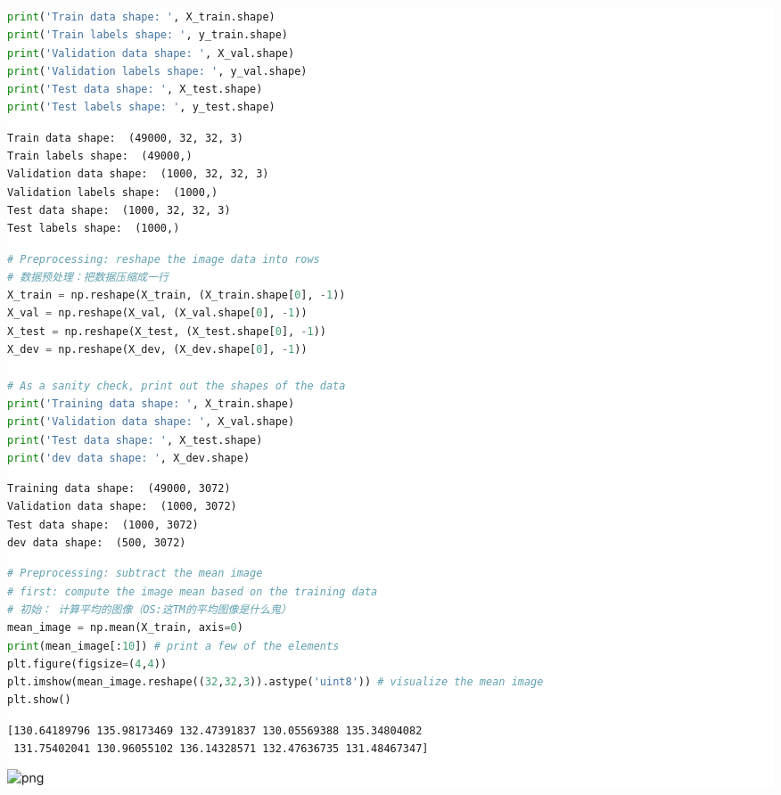```python
print('Train data shape: ', X_train.shape)
print('Train labels shape: ', y_train.shape)
print('Validation data shape: ', X_val.shape)
print('Validation labels shape: ', y_val.shape)
print('Test data shape: ', X_test.shape)
print('Test labels shape: ', y_test.shape)
```

    Train data shape:  (49000, 32, 32, 3)
    Train labels shape:  (49000,)
    Validation data shape:  (1000, 32, 32, 3)
    Validation labels shape:  (1000,)
    Test data shape:  (1000, 32, 32, 3)
    Test labels shape:  (1000,)



```python
# Preprocessing: reshape the image data into rows
# 数据预处理：把数据压缩成一行
X_train = np.reshape(X_train, (X_train.shape[0], -1))
X_val = np.reshape(X_val, (X_val.shape[0], -1))
X_test = np.reshape(X_test, (X_test.shape[0], -1))
X_dev = np.reshape(X_dev, (X_dev.shape[0], -1))

# As a sanity check, print out the shapes of the data
print('Training data shape: ', X_train.shape)
print('Validation data shape: ', X_val.shape)
print('Test data shape: ', X_test.shape)
print('dev data shape: ', X_dev.shape)
```

    Training data shape:  (49000, 3072)
    Validation data shape:  (1000, 3072)
    Test data shape:  (1000, 3072)
    dev data shape:  (500, 3072)



```python
# Preprocessing: subtract the mean image
# first: compute the image mean based on the training data
# 初始： 计算平均的图像（OS:这TM的平均图像是什么鬼）
mean_image = np.mean(X_train, axis=0)
print(mean_image[:10]) # print a few of the elements
plt.figure(figsize=(4,4))
plt.imshow(mean_image.reshape((32,32,3)).astype('uint8')) # visualize the mean image
plt.show()
```

    [130.64189796 135.98173469 132.47391837 130.05569388 135.34804082
     131.75402041 130.96055102 136.14328571 132.47636735 131.48467347]



![png](https://i.loli.net/2018/08/04/5b6584fd46922.png)
